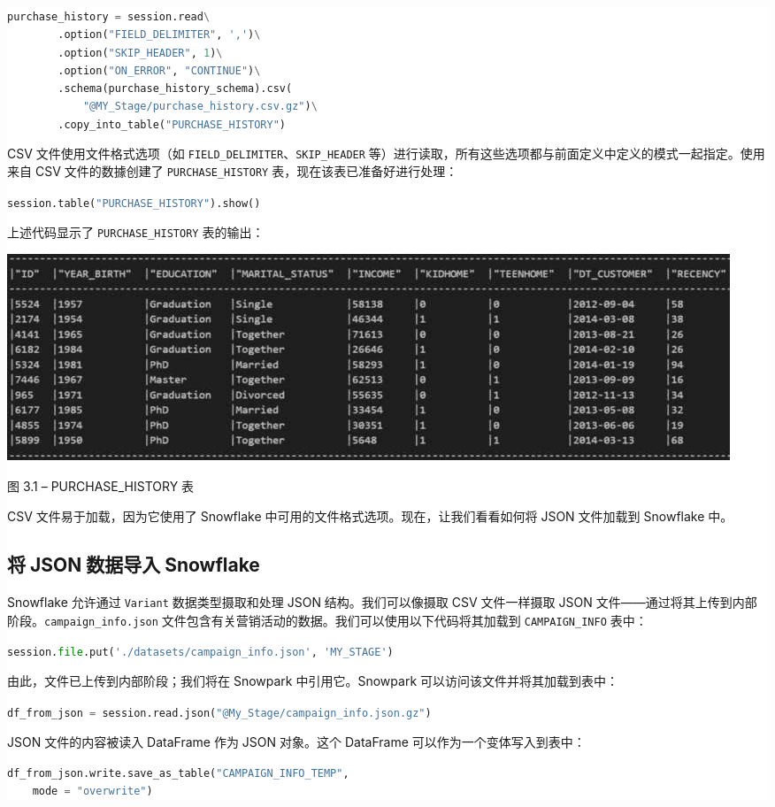 ```py
purchase_history = session.read\
        .option("FIELD_DELIMITER", ',')\
        .option("SKIP_HEADER", 1)\
        .option("ON_ERROR", "CONTINUE")\
        .schema(purchase_history_schema).csv(
            "@MY_Stage/purchase_history.csv.gz")\
        .copy_into_table("PURCHASE_HISTORY")
```

CSV 文件使用文件格式选项（如 `FIELD_DELIMITER`、`SKIP_HEADER` 等）进行读取，所有这些选项都与前面定义中定义的模式一起指定。使用来自 CSV 文件的数據创建了 `PURCHASE_HISTORY` 表，现在该表已准备好进行处理：

```py
session.table("PURCHASE_HISTORY").show()
```

上述代码显示了 `PURCHASE_HISTORY` 表的输出：

![图 3.1 – PURCHASE_HISTORY 表](img/B19923_03_1.jpg)

图 3.1 – PURCHASE_HISTORY 表

CSV 文件易于加载，因为它使用了 Snowflake 中可用的文件格式选项。现在，让我们看看如何将 JSON 文件加载到 Snowflake 中。

## 将 JSON 数据导入 Snowflake

Snowflake 允许通过 `Variant` 数据类型摄取和处理 JSON 结构。我们可以像摄取 CSV 文件一样摄取 JSON 文件——通过将其上传到内部阶段。`campaign_info.json` 文件包含有关营销活动的数据。我们可以使用以下代码将其加载到 `CAMPAIGN_INFO` 表中：

```py
session.file.put('./datasets/campaign_info.json', 'MY_STAGE')
```

由此，文件已上传到内部阶段；我们将在 Snowpark 中引用它。Snowpark 可以访问该文件并将其加载到表中：

```py
df_from_json = session.read.json("@My_Stage/campaign_info.json.gz")
```

JSON 文件的内容被读入 DataFrame 作为 JSON 对象。这个 DataFrame 可以作为一个变体写入到表中：

```py
df_from_json.write.save_as_table("CAMPAIGN_INFO_TEMP", 
    mode = "overwrite")
```
